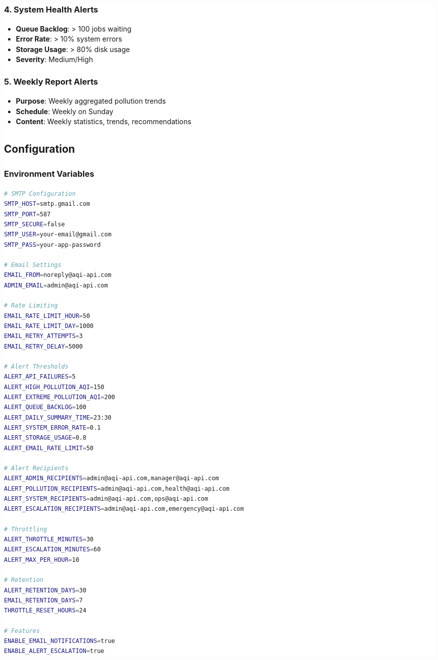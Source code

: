 ### 4. System Health Alerts
- **Queue Backlog**: > 100 jobs waiting
- **Error Rate**: > 10% system errors
- **Storage Usage**: > 80% disk usage
- **Severity**: Medium/High

### 5. Weekly Report Alerts
- **Purpose**: Weekly aggregated pollution trends
- **Schedule**: Weekly on Sunday
- **Content**: Weekly statistics, trends, recommendations

## Configuration

### Environment Variables

```bash
# SMTP Configuration
SMTP_HOST=smtp.gmail.com
SMTP_PORT=587
SMTP_SECURE=false
SMTP_USER=your-email@gmail.com
SMTP_PASS=your-app-password

# Email Settings
EMAIL_FROM=noreply@aqi-api.com
ADMIN_EMAIL=admin@aqi-api.com

# Rate Limiting
EMAIL_RATE_LIMIT_HOUR=50
EMAIL_RATE_LIMIT_DAY=1000
EMAIL_RETRY_ATTEMPTS=3
EMAIL_RETRY_DELAY=5000

# Alert Thresholds
ALERT_API_FAILURES=5
ALERT_HIGH_POLLUTION_AQI=150
ALERT_EXTREME_POLLUTION_AQI=200
ALERT_QUEUE_BACKLOG=100
ALERT_DAILY_SUMMARY_TIME=23:30
ALERT_SYSTEM_ERROR_RATE=0.1
ALERT_STORAGE_USAGE=0.8
ALERT_EMAIL_RATE_LIMIT=50

# Alert Recipients
ALERT_ADMIN_RECIPIENTS=admin@aqi-api.com,manager@aqi-api.com
ALERT_POLLUTION_RECIPIENTS=admin@aqi-api.com,health@aqi-api.com
ALERT_SYSTEM_RECIPIENTS=admin@aqi-api.com,ops@aqi-api.com
ALERT_ESCALATION_RECIPIENTS=admin@aqi-api.com,emergency@aqi-api.com

# Throttling
ALERT_THROTTLE_MINUTES=30
ALERT_ESCALATION_MINUTES=60
ALERT_MAX_PER_HOUR=10

# Retention
ALERT_RETENTION_DAYS=30
EMAIL_RETENTION_DAYS=7
THROTTLE_RESET_HOURS=24

# Features
ENABLE_EMAIL_NOTIFICATIONS=true
ENABLE_ALERT_ESCALATION=true
```